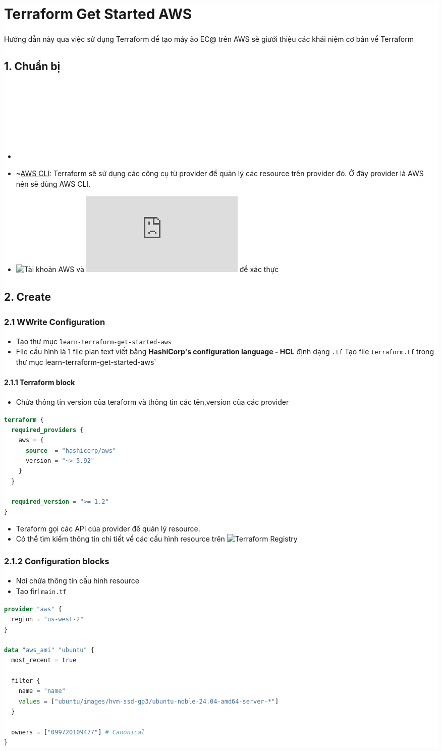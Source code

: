 # Terraform Get Started AWS

Hướng dẫn này qua việc sử dụng Terraform để tạo máy ảo EC@ trên AWS sẽ giưới thiệu các khái niệm cơ bản vể Terraform

## 1. Chuẩn bị

- ![Teraform CLI](../1.%20Giới%20thiệu/README.md)
- ~[AWS CLI](https://docs.aws.amazon.co:m/cli/latest/userguide/getting-started-install.html): Terraform sẽ sử dụng các công cụ từ provider để quản lý các resource trên provider đó. Ở đây provider là AWS nên sẽ dùng AWS CLI.

- ![Tài khoản AWS](https://aws.amazon.com/free/) và ![AWS security credentials](https://docs.aws.amazon.com/IAM/latest/UserGuide/security-creds.html) để xác thực

## 2. Create

### 2.1 WWrite Configuration

- Tạo thư mục `learn-terraform-get-started-aws`
- File cấu hình là 1 file plan text viết bằng **HashiCorp's configuration language - HCL** định dạng `.tf` Tạo file `terraform.tf` trong thư mục learn-terraform-get-started-aws`

#### 2.1.1 Terraform block

- Chứa thông tin version của teraform và thông tin các tên,version của các provider

```terraform.tf
terraform {
  required_providers {
    aws = {
      source  = "hashicorp/aws"
      version = "~> 5.92"
    }
  }

  required_version = ">= 1.2"
}
```

- Teraform gọi các API của provider để quản lý resource.
- Có thể tìm kiếm thông tin chi tiết về các cấu hình resource trên ![Terraform Registry](https://registry.terraform.io/?product_intent=terraform)

### 2.1.2 Configuration blocks

- Nơi chứa thông tin cấu hình resource
- Tạo firl `main.tf`

```main.tf
provider "aws" {
  region = "us-west-2"
}

data "aws_ami" "ubuntu" {
  most_recent = true

  filter {
    name = "name"
    values = ["ubuntu/images/hvm-ssd-gp3/ubuntu-noble-24.04-amd64-server-*"]
  }

  owners = ["099720109477"] # Canonical
}

```